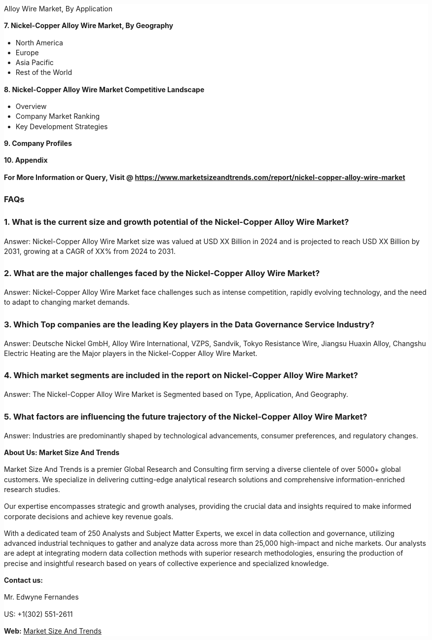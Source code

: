 Alloy Wire Market, By Application</span></strong></p></div><div class="" data-test-id=""><p><strong><span class="">7. Nickel-Copper Alloy Wire Market, By Geography</span></strong></p></div><div class="" data-test-id=""><ul><li><span class="">North America</span></li><li><span class="">Europe</span></li><li><span class="">Asia Pacific</span></li><li><span class="">Rest of the World</span></li></ul></div><div class="" data-test-id=""><p><strong><span class="">8. Nickel-Copper Alloy Wire Market Competitive Landscape</span></strong></p></div><div class="" data-test-id=""><ul><li><span class="">Overview</span></li><li><span class="">Company Market Ranking</span></li><li><span class="">Key Development Strategies</span></li></ul></div><div class="" data-test-id=""><p><strong><span class="">9. Company Profiles</span></strong></p></div><div class="" data-test-id=""><p><strong><span class="">10. Appendix</span></strong></p></div><div class="" data-test-id=""><p><strong><span class="">For More Information or Query, Visit @ <a href="https://www.marketsizeandtrends.com/report/nickel-copper-alloy-wire-market" target="_blank">https://www.marketsizeandtrends.com/report/nickel-copper-alloy-wire-market</a></span></strong></p></div><div class="" data-test-id=""><div class="article-main__content" data-test-id="publishing-text-block"><h3><strong><span class="">FAQs</span></strong></h3></div><div class="article-main__content" data-test-id="publishing-text-block"><h3><span class="">1. What is the current size and growth potential of the Nickel-Copper Alloy Wire Market?</span></h3></div><div class="article-main__content" data-test-id="publishing-text-block"><p><span class="font-[700]">Answer</span><span class="">: Nickel-Copper Alloy Wire Market size was valued at USD XX Billion in 2024 and is projected to reach USD XX Billion by 2031, growing at a CAGR of XX% from 2024 to 2031.</span></p></div><div class="article-main__content" data-test-id="publishing-text-block"><h3><span class="">2. What are the major challenges faced by the Nickel-Copper Alloy Wire Market?</span></h3></div><div class="article-main__content" data-test-id="publishing-text-block"><p><span class="font-[700]">Answer</span><span class="">: Nickel-Copper Alloy Wire Market face challenges such as intense competition, rapidly evolving technology, and the need to adapt to changing market demands.</span></p></div><div class="article-main__content" data-test-id="publishing-text-block"><h3><span class="">3. Which Top companies are the leading Key players in the Data Governance Service Industry?</span></h3></div><div class="article-main__content" data-test-id="publishing-text-block"><p><span class="font-[700]">Answer</span><span class="">: Deutsche Nickel GmbH, Alloy Wire International, VZPS, Sandvik, Tokyo Resistance Wire, Jiangsu Huaxin Alloy, Changshu Electric Heating are the Major players in the Nickel-Copper Alloy Wire Market.</span></p></div><div class="article-main__content" data-test-id="publishing-text-block"><h3><span class="">4. Which market segments are included in the report on Nickel-Copper Alloy Wire Market?</span></h3></div><div class="article-main__content" data-test-id="publishing-text-block"><p><span class="font-[700]">Answer</span><span class="">: The Nickel-Copper Alloy Wire Market is Segmented based on Type, Application, And Geography.</span></p></div><div class="article-main__content" data-test-id="publishing-text-block"><h3><span class="">5. What factors are influencing the future trajectory of the Nickel-Copper Alloy Wire Market?</span></h3></div><div class="article-main__content" data-test-id="publishing-text-block"><p><span class="font-[700]">Answer:</span><span class="">&nbsp;Industries are predominantly shaped by technological advancements, consumer preferences, and regulatory changes.</span></p></div><p><strong><span class="">About Us: Market Size And Trends</span></strong></p></div><div class="" data-test-id=""><p><span class="">Market Size And Trends is a premier Global Research and Consulting firm serving a diverse clientele of over 5000+ global customers. We specialize in delivering cutting-edge analytical research solutions and comprehensive information-enriched research studies.</span></p></div><div class="" data-test-id=""><p><span class="">Our expertise encompasses strategic and growth analyses, providing the crucial data and insights required to make informed corporate decisions and achieve key revenue goals.</span></p></div><div class="" data-test-id=""><p><span class="">With a dedicated team of 250 Analysts and Subject Matter Experts, we excel in data collection and governance, utilizing advanced industrial techniques to gather and analyze data across more than 25,000 high-impact and niche markets. Our analysts are adept at integrating modern data collection methods with superior research methodologies, ensuring the production of precise and insightful research based on years of collective experience and specialized knowledge.</span></p></div><div class="" data-test-id=""><p><strong><span class="">Contact us:</span></strong></p></div><div class="" data-test-id=""><p><span class="">Mr. Edwyne Fernandes</span></p></div><div class="" data-test-id=""><p><span class="">US: +1(302) 551-2611<br /></span></p><p><span class=""><strong>Web:</strong> <a href="https://www.marketsizeandtrends.com/" target="_blank">Market Size And Trends</a></span></p></div>
